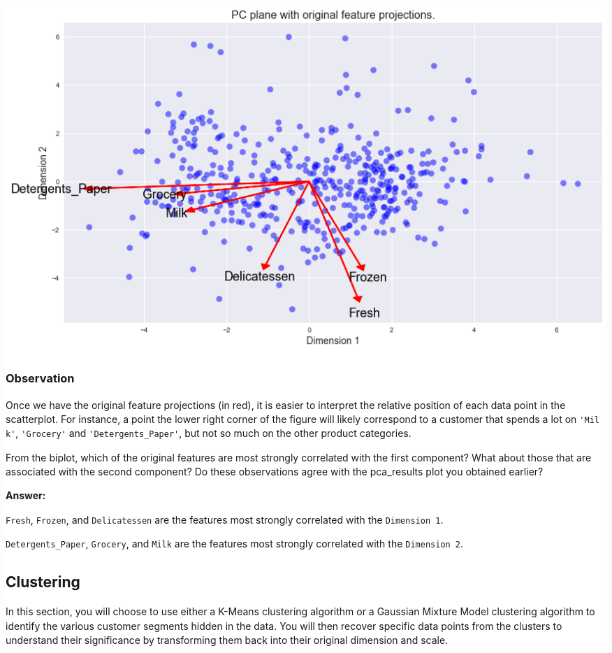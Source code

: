 ![png](output/output_41_1.png)


### Observation

Once we have the original feature projections (in red), it is easier to interpret the relative position of each data point in the scatterplot. For instance, a point the lower right corner of the figure will likely correspond to a customer that spends a lot on `'Milk'`, `'Grocery'` and `'Detergents_Paper'`, but not so much on the other product categories.

From the biplot, which of the original features are most strongly correlated with the first component? What about those that are associated with the second component? Do these observations agree with the pca_results plot you obtained earlier?

**Answer:**

`Fresh`, `Frozen`, and `Delicatessen` are the features most strongly correlated with the `Dimension 1`.

`Detergents_Paper`, `Grocery`, and `Milk` are the features most strongly correlated with the `Dimension 2`.

## Clustering

In this section, you will choose to use either a K-Means clustering algorithm or a Gaussian Mixture Model clustering algorithm to identify the various customer segments hidden in the data. You will then recover specific data points from the clusters to understand their significance by transforming them back into their original dimension and scale.
